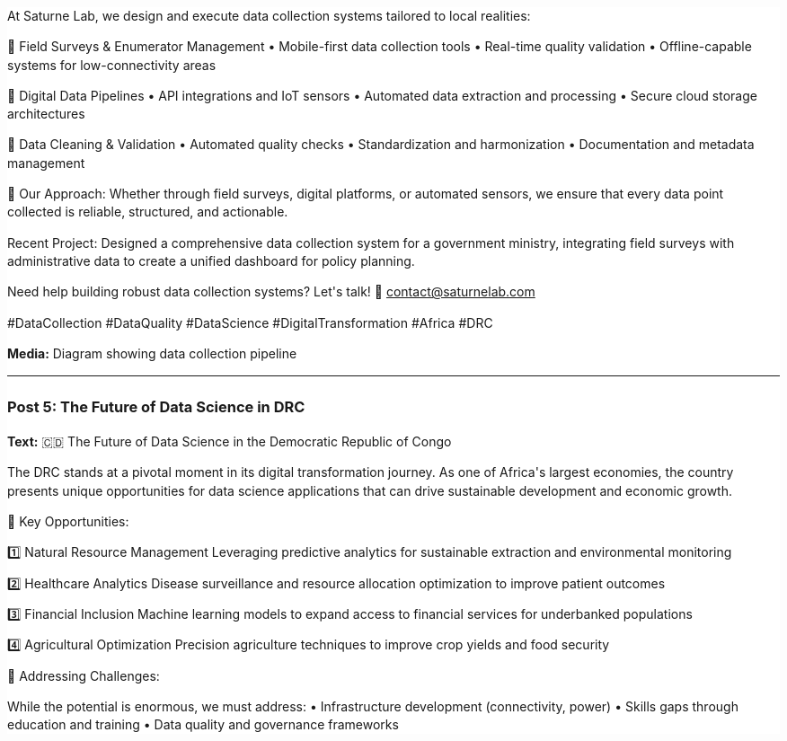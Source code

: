 At Saturne Lab, we design and execute data collection systems tailored to local realities:

📱 Field Surveys & Enumerator Management
• Mobile-first data collection tools
• Real-time quality validation
• Offline-capable systems for low-connectivity areas

🔗 Digital Data Pipelines
• API integrations and IoT sensors
• Automated data extraction and processing
• Secure cloud storage architectures

🧹 Data Cleaning & Validation
• Automated quality checks
• Standardization and harmonization
• Documentation and metadata management

🎯 Our Approach:
Whether through field surveys, digital platforms, or automated sensors, we ensure that every data point collected is reliable, structured, and actionable.

Recent Project: Designed a comprehensive data collection system for a government ministry, integrating field surveys with administrative data to create a unified dashboard for policy planning.

Need help building robust data collection systems? Let's talk! 📧 contact@saturnelab.com

#DataCollection #DataQuality #DataScience #DigitalTransformation #Africa #DRC

**Media:** Diagram showing data collection pipeline

---

### Post 5: The Future of Data Science in DRC

**Text:**
🇨🇩 The Future of Data Science in the Democratic Republic of Congo

The DRC stands at a pivotal moment in its digital transformation journey. As one of Africa's largest economies, the country presents unique opportunities for data science applications that can drive sustainable development and economic growth.

🌟 Key Opportunities:

1️⃣ Natural Resource Management
Leveraging predictive analytics for sustainable extraction and environmental monitoring

2️⃣ Healthcare Analytics
Disease surveillance and resource allocation optimization to improve patient outcomes

3️⃣ Financial Inclusion
Machine learning models to expand access to financial services for underbanked populations

4️⃣ Agricultural Optimization
Precision agriculture techniques to improve crop yields and food security

💪 Addressing Challenges:

While the potential is enormous, we must address:
• Infrastructure development (connectivity, power)
• Skills gaps through education and training
• Data quality and governance frameworks
